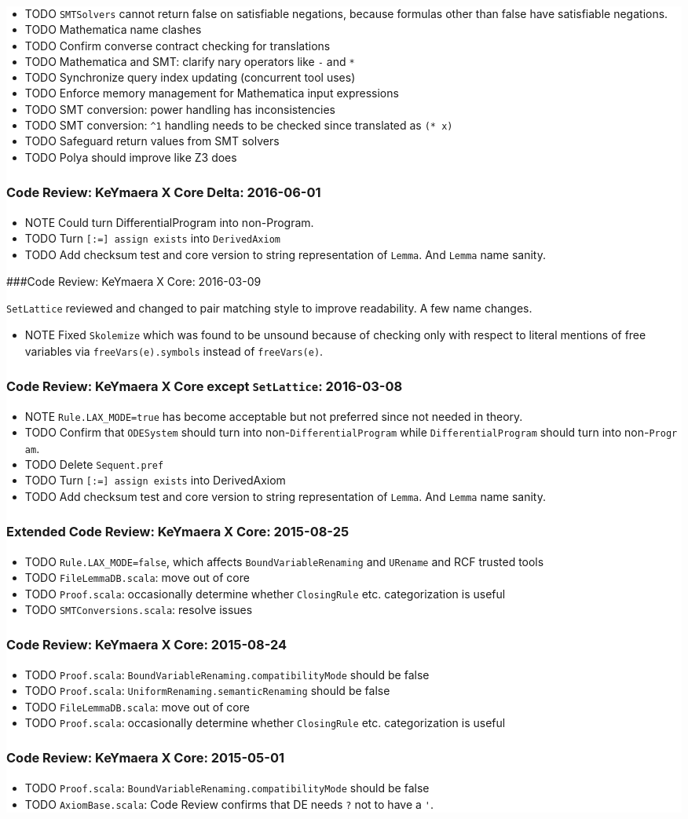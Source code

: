 * TODO `SMTSolvers` cannot return false on satisfiable negations, because formulas other than false have satisfiable
  negations.
* TODO Mathematica name clashes
* TODO Confirm converse contract checking for translations
* TODO Mathematica and SMT: clarify nary operators like `-` and `*`
* TODO Synchronize query index updating (concurrent tool uses)
* TODO Enforce memory management for Mathematica input expressions
* TODO SMT conversion: power handling has inconsistencies
* TODO SMT conversion: `^1` handling needs to be checked since translated as `(* x)`
* TODO Safeguard return values from SMT solvers
* TODO Polya should improve like Z3 does

### Code Review: KeYmaera X Core Delta: 2016-06-01

* NOTE Could turn DifferentialProgram into non-Program.
* TODO Turn `[:=] assign exists` into `DerivedAxiom`
* TODO Add checksum test and core version to string representation of `Lemma`. And `Lemma` name sanity.

###Code Review: KeYmaera X Core: 2016-03-09

`SetLattice` reviewed and changed to pair matching style to improve readability. A few name changes.

* NOTE Fixed `Skolemize` which was found to be unsound because of checking only with respect to literal mentions of free
  variables via `freeVars(e).symbols` instead of `freeVars(e)`.

### Code Review: KeYmaera X Core except `SetLattice`: 2016-03-08

* NOTE `Rule.LAX_MODE=true` has become acceptable but not preferred since not needed in theory.
* TODO Confirm that `ODESystem` should turn into non-`DifferentialProgram` while `DifferentialProgram` should turn into
  non-`Program`.
* TODO Delete `Sequent.pref`
* TODO Turn `[:=] assign exists` into DerivedAxiom
* TODO Add checksum test and core version to string representation of `Lemma`. And `Lemma` name sanity.

### Extended Code Review: KeYmaera X Core: 2015-08-25

* TODO `Rule.LAX_MODE=false`, which affects `BoundVariableRenaming` and `URename` and RCF trusted tools
* TODO `FileLemmaDB.scala`: move out of core
* TODO `Proof.scala`: occasionally determine whether `ClosingRule` etc. categorization is useful
* TODO `SMTConversions.scala`: resolve issues

### Code Review: KeYmaera X Core: 2015-08-24

* TODO `Proof.scala`: `BoundVariableRenaming.compatibilityMode` should be false
* TODO `Proof.scala`: `UniformRenaming.semanticRenaming` should be false
* TODO `FileLemmaDB.scala`: move out of core
* TODO `Proof.scala`: occasionally determine whether `ClosingRule` etc. categorization is useful

### Code Review: KeYmaera X Core: 2015-05-01

* TODO `Proof.scala`: `BoundVariableRenaming.compatibilityMode` should be false
* TODO `AxiomBase.scala`: Code Review confirms that DE needs `?` not to have a `'`.
